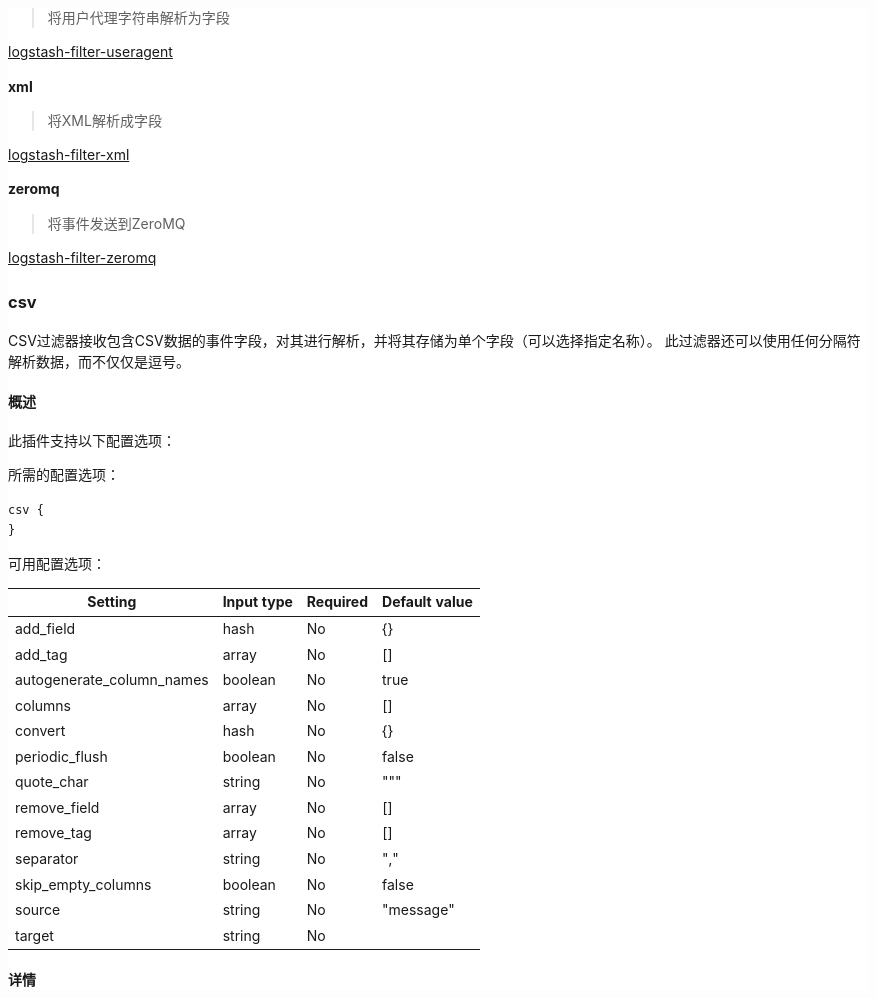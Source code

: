 > 将用户代理字符串解析为字段

[logstash-filter-useragent](https://github.com/logstash-plugins/logstash-filter-useragent)

**xml**

> 将XML解析成字段

[logstash-filter-xml](https://github.com/logstash-plugins/logstash-filter-xml)

**zeromq**

> 将事件发送到ZeroMQ

[logstash-filter-zeromq](https://github.com/logstash-plugins/logstash-filter-zeromq)


### csv
CSV过滤器接收包含CSV数据的事件字段，对其进行解析，并将其存储为单个字段（可以选择指定名称）。 此过滤器还可以使用任何分隔符解析数据，而不仅仅是逗号。

#### 概述
此插件支持以下配置选项：

所需的配置选项：
```
csv {
}
```
可用配置选项：

|Setting	|Input type	|Required	|Default value
|--------|-----------|---------|-------------
|add_field|hash|No|{}
|add_tag|array|No|[]
|autogenerate_column_names|boolean|No|true
|columns|array|No|[]
|convert|hash|No|{}
|periodic_flush|boolean|No|false
|quote_char|string|No|"\""
|remove_field|array|No|[]
|remove_tag|array|No|[]
|separator|string|No|","
|skip_empty_columns|boolean|No|false
|source|string|No|"message"
|target|string|No|


#### 详情
